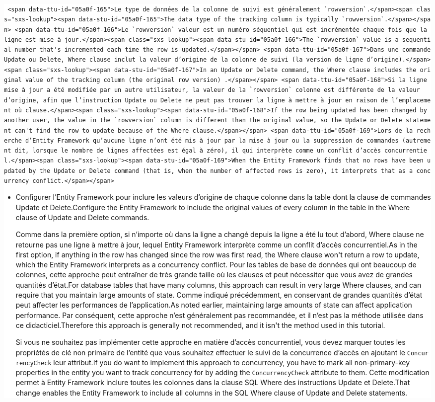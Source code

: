      <span data-ttu-id="05a0f-165">Le type de données de la colonne de suivi est généralement `rowversion`.</span><span class="sxs-lookup"><span data-stu-id="05a0f-165">The data type of the tracking column is typically `rowversion`.</span></span> <span data-ttu-id="05a0f-166">Le `rowversion` valeur est un numéro séquentiel qui est incrémentée chaque fois que la ligne est mise à jour.</span><span class="sxs-lookup"><span data-stu-id="05a0f-166">The `rowversion` value is a sequential number that's incremented each time the row is updated.</span></span> <span data-ttu-id="05a0f-167">Dans une commande Update ou Delete, Where clause inclut la valeur d’origine de la colonne de suivi (la version de ligne d’origine).</span><span class="sxs-lookup"><span data-stu-id="05a0f-167">In an Update or Delete command, the Where clause includes the original value of the tracking column (the original row version) .</span></span> <span data-ttu-id="05a0f-168">Si la ligne mise à jour a été modifiée par un autre utilisateur, la valeur de la `rowversion` colonne est différente de la valeur d’origine, afin que l’instruction Update ou Delete ne peut pas trouver la ligne à mettre à jour en raison de l’emplacement où clause.</span><span class="sxs-lookup"><span data-stu-id="05a0f-168">If the row being updated has been changed by another user, the value in the `rowversion` column is different than the original value, so the Update or Delete statement can't find the row to update because of the Where clause.</span></span> <span data-ttu-id="05a0f-169">Lors de la recherche d’Entity Framework qu’aucune ligne n’ont été mis à jour par la mise à jour ou la suppression de commandes (autrement dit, lorsque le nombre de lignes affectées est égal à zéro), il qui interprète comme un conflit d’accès concurrentiel.</span><span class="sxs-lookup"><span data-stu-id="05a0f-169">When the Entity Framework finds that no rows have been updated by the Update or Delete command (that is, when the number of affected rows is zero), it interprets that as a concurrency conflict.</span></span>

* <span data-ttu-id="05a0f-170">Configurer l’Entity Framework pour inclure les valeurs d’origine de chaque colonne dans la table dont la clause de commandes Update et Delete.</span><span class="sxs-lookup"><span data-stu-id="05a0f-170">Configure the Entity Framework to include the original values of every column in the table in the Where clause of Update and Delete commands.</span></span>

     <span data-ttu-id="05a0f-171">Comme dans la première option, si n’importe où dans la ligne a changé depuis la ligne a été lu tout d’abord, Where clause ne retourne pas une ligne à mettre à jour, lequel Entity Framework interprète comme un conflit d’accès concurrentiel.</span><span class="sxs-lookup"><span data-stu-id="05a0f-171">As in the first option, if anything in the row has changed since the row was first read, the Where clause won't return a row to update, which the Entity Framework interprets as a concurrency conflict.</span></span> <span data-ttu-id="05a0f-172">Pour les tables de base de données qui ont beaucoup de colonnes, cette approche peut entraîner de très grande taille où les clauses et peut nécessiter que vous avez de grandes quantités d’état.</span><span class="sxs-lookup"><span data-stu-id="05a0f-172">For database tables that have many columns, this approach can result in very large Where clauses, and can require that you maintain large amounts of state.</span></span> <span data-ttu-id="05a0f-173">Comme indiqué précédemment, en conservant de grandes quantités d’état peut affecter les performances de l’application.</span><span class="sxs-lookup"><span data-stu-id="05a0f-173">As noted earlier, maintaining large amounts of state can affect application performance.</span></span> <span data-ttu-id="05a0f-174">Par conséquent, cette approche n’est généralement pas recommandée, et il n’est pas la méthode utilisée dans ce didacticiel.</span><span class="sxs-lookup"><span data-stu-id="05a0f-174">Therefore this approach is generally not recommended, and it isn't the method used in this tutorial.</span></span>

     <span data-ttu-id="05a0f-175">Si vous ne souhaitez pas implémenter cette approche en matière d’accès concurrentiel, vous devez marquer toutes les propriétés de clé non primaire de l’entité que vous souhaitez effectuer le suivi de la concurrence d’accès en ajoutant le `ConcurrencyCheck` leur attribut.</span><span class="sxs-lookup"><span data-stu-id="05a0f-175">If you do want to implement this approach to concurrency, you have to mark all non-primary-key properties in the entity you want to track concurrency for by adding the `ConcurrencyCheck` attribute to them.</span></span> <span data-ttu-id="05a0f-176">Cette modification permet à Entity Framework inclure toutes les colonnes dans la clause SQL Where des instructions Update et Delete.</span><span class="sxs-lookup"><span data-stu-id="05a0f-176">That change enables the Entity Framework to include all columns in the SQL Where clause of Update and Delete statements.</span></span>
